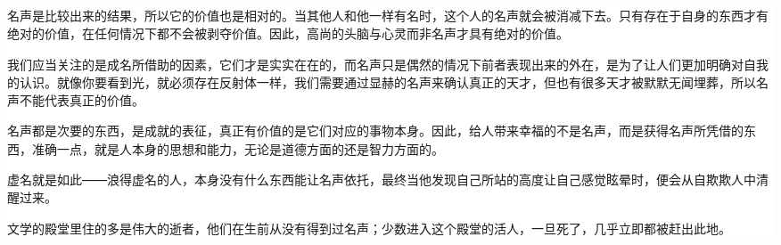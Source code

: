 名声是比较出来的结果，所以它的价值也是相对的。当其他人和他一样有名时，这个人的名声就会被消减下去。只有存在于自身的东西才有绝对的价值，在任何情况下都不会被剥夺价值。因此，高尚的头脑与心灵而非名声才具有绝对的价值。

我们应当关注的是成名所借助的因素，它们才是实实在在的，而名声只是偶然的情况下前者表现出来的外在，是为了让人们更加明确对自我的认识。就像你要看到光，就必须存在反射体一样，我们需要通过显赫的名声来确认真正的天才，但也有很多天才被默默无闻埋葬，所以名声不能代表真正的价值。

名声都是次要的东西，是成就的表征，真正有价值的是它们对应的事物本身。因此，给人带来幸福的不是名声，而是获得名声所凭借的东西，准确一点，就是人本身的思想和能力，无论是道德方面的还是智力方面的。

虚名就是如此——浪得虚名的人，本身没有什么东西能让名声依托，最终当他发现自己所站的高度让自己感觉眩晕时，便会从自欺欺人中清醒过来。

文学的殿堂里住的多是伟大的逝者，他们在生前从没有得到过名声；少数进入这个殿堂的活人，一旦死了，几乎立即都被赶出此地。
